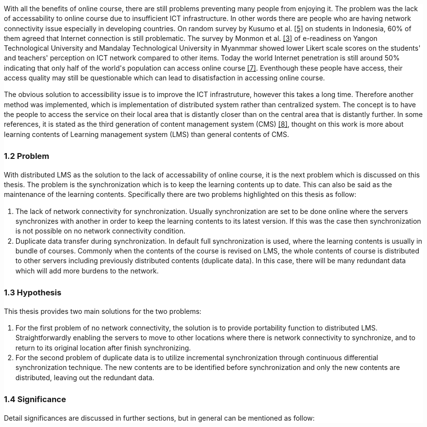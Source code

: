 With all the benefits of online course, there are still problems preventing many people from enjoying it. The problem was the lack of accessability to online course due to insufficient ICT infrastructure. In other words there are people who are having network connectivity issue especially in developing countries. On random survey by Kusumo et al. [[5]](#citeobstacle-indonesia) on students in Indonesia, 60% of them agreed that Internet connection is still problematic. The survey by Monmon et al. [[3]](#citemonmon) of e-readiness on Yangon Technological University and Mandalay Technological University in Myanmmar showed lower Likert scale scores on the students' and teachers' perception on ICT network compared to other items. Today the world Internet penetration is still around 50% indicating that only half of the world's population can access online course [[7]](#citeinternet-world-stat). Eventhough these people have access, their access quality may still be questionable which can lead to disatisfaction in accessing online course.

The obvious solution to accessibility issue is to improve the ICT infrastruture, however this takes a long time. Therefore another method was implemented, which is implementation of distributed system rather than centralized system. The concept is to have the people to access the service on their local area that is distantly closer than on the central area that is distantly further. In some references, it is stated as the third generation of content management system (CMS) [[8]](#citedistributed-system), thought on this work is more about learning contents of Learning management system (LMS) than general contents of CMS.

### 1.2 Problem

With distributed LMS as the solution to the lack of accessability of online course, it is the next problem which is discussed on this thesis. The problem is the synchronization which is to keep the learning contents up to date. This can also be said as the maintenance of the learning contents. Specifically there are two problems highlighted on this thesis as follow:

1.  The lack of network connectivity for synchronization. Usually synchronization are set to be done online where the servers synchronizes with another in order to keep the learning contents to its latest version. If this was the case then synchronization is not possible on no network connectivity condition.
2.  Duplicate data transfer during synchronization. In default full synchronization is used, where the learning contents is usually in bundle of courses. Commonly when the contents of the course is revised on LMS, the whole contents of course is distributed to other servers including previously distributed contents (duplicate data). In this case, there will be many redundant data which will add more burdens to the network.

### 1.3 Hypothesis

This thesis provides two main solutions for the two problems:

1.  For the first problem of no network connectivity, the solution is to provide portability function to distributed LMS. Straightforwardly enabling the servers to move to other locations where there is network connectivity to synchronize, and to return to its original location after finish synchronizing.
2.  For the second problem of duplicate data is to utilize incremental synchronization through continuous differential synchronization technique. The new contents are to be identified before synchronization and only the new contents are distributed, leaving out the redundant data.

### 1.4 Significance

Detail significances are discussed in further sections, but in general can be mentioned as follow:
